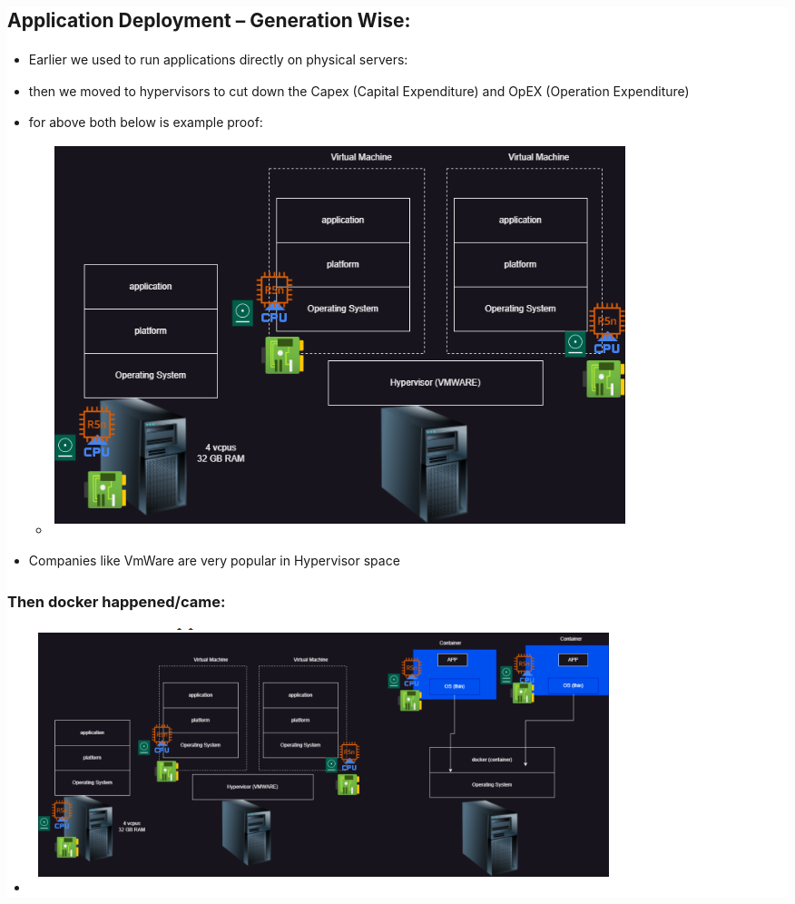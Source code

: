 Application Deployment – Generation Wise:
------------------------------------------

* Earlier we used to run applications directly on physical servers:

* then we moved to hypervisors to cut down the Capex (Capital Expenditure) and OpEX (Operation Expenditure)

* for above both below is example proof:

  * ![Preview](./Images/docker1.png)

* Companies like VmWare are very popular in Hypervisor space

### Then docker happened/came:

* ![Preview](./Images/docker2.png)
